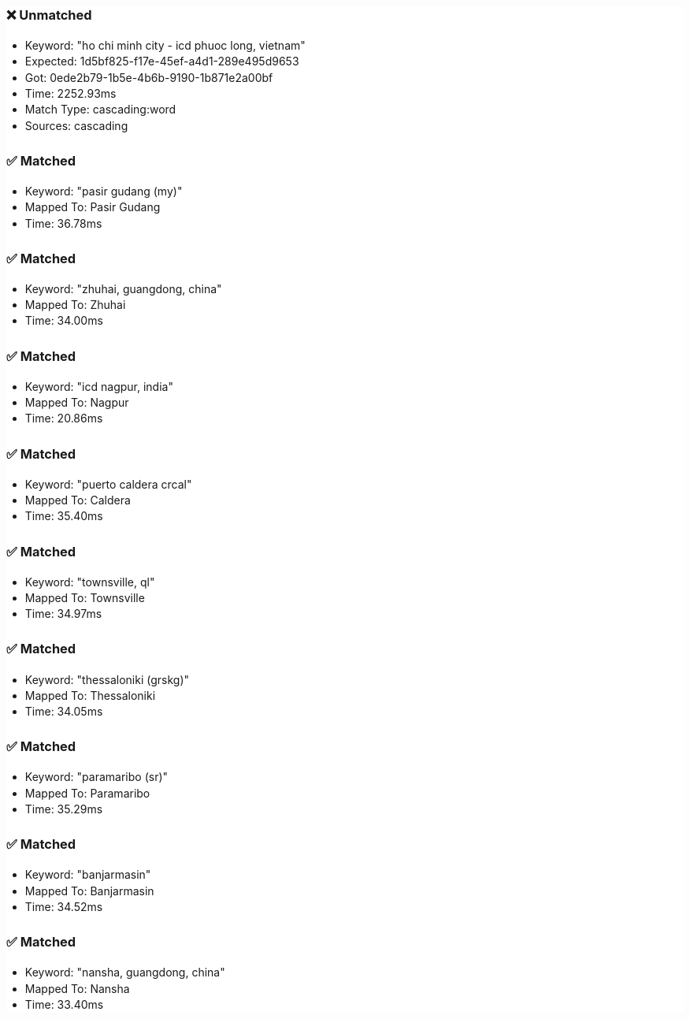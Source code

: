 ### ❌ Unmatched
- Keyword: "ho chi minh city - icd phuoc long, vietnam"
- Expected: 1d5bf825-f17e-45ef-a4d1-289e495d9653
- Got: 0ede2b79-1b5e-4b6b-9190-1b871e2a00bf
- Time: 2252.93ms
- Match Type: cascading:word
- Sources: cascading

### ✅ Matched
- Keyword: "pasir gudang (my)"
- Mapped To: Pasir Gudang
- Time: 36.78ms

### ✅ Matched
- Keyword: "zhuhai, guangdong, china"
- Mapped To: Zhuhai
- Time: 34.00ms

### ✅ Matched
- Keyword: "icd nagpur, india"
- Mapped To: Nagpur
- Time: 20.86ms

### ✅ Matched
- Keyword: "puerto caldera crcal"
- Mapped To: Caldera
- Time: 35.40ms

### ✅ Matched
- Keyword: "townsville, ql"
- Mapped To: Townsville
- Time: 34.97ms

### ✅ Matched
- Keyword: "thessaloniki (grskg)"
- Mapped To: Thessaloniki
- Time: 34.05ms

### ✅ Matched
- Keyword: "paramaribo (sr)"
- Mapped To: Paramaribo
- Time: 35.29ms

### ✅ Matched
- Keyword: "banjarmasin"
- Mapped To: Banjarmasin
- Time: 34.52ms

### ✅ Matched
- Keyword: "nansha, guangdong, china"
- Mapped To: Nansha
- Time: 33.40ms
